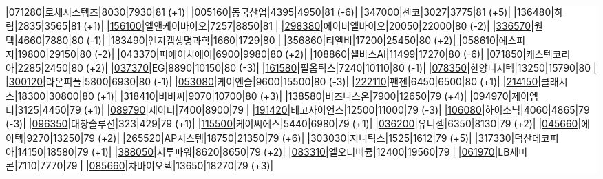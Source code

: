 |[071280](https://finance.daum.net/quotes/A071280)|로체시스템즈|8030|7930|81 (+1)|
|[005160](https://finance.daum.net/quotes/A005160)|동국산업|4395|4950|81 (-6)|
|[347000](https://finance.daum.net/quotes/A347000)|센코|3027|3775|81 (+5)|
|[136480](https://finance.daum.net/quotes/A136480)|하림|2835|3565|81 (+1)|
|[156100](https://finance.daum.net/quotes/A156100)|엘앤케이바이오|7257|8850|81 |
|[298380](https://finance.daum.net/quotes/A298380)|에이비엘바이오|20050|22000|80 (-2)|
|[336570](https://finance.daum.net/quotes/A336570)|원텍|4660|7880|80 (-1)|
|[183490](https://finance.daum.net/quotes/A183490)|엔지켐생명과학|1660|1729|80 |
|[356860](https://finance.daum.net/quotes/A356860)|티엘비|17200|25450|80 (+2)|
|[058610](https://finance.daum.net/quotes/A058610)|에스피지|19800|29150|80 (-2)|
|[043370](https://finance.daum.net/quotes/A043370)|피에이치에이|6900|9980|80 (+2)|
|[108860](https://finance.daum.net/quotes/A108860)|셀바스AI|11499|17270|80 (-6)|
|[071850](https://finance.daum.net/quotes/A071850)|캐스텍코리아|2285|2450|80 (+2)|
|[037370](https://finance.daum.net/quotes/A037370)|EG|8890|10150|80 (-3)|
|[161580](https://finance.daum.net/quotes/A161580)|필옵틱스|7240|10110|80 (-1)|
|[078350](https://finance.daum.net/quotes/A078350)|한양디지텍|13250|15790|80 |
|[300120](https://finance.daum.net/quotes/A300120)|라온피플|5800|6930|80 (-1)|
|[053080](https://finance.daum.net/quotes/A053080)|케이엔솔|9600|15500|80 (-3)|
|[222110](https://finance.daum.net/quotes/A222110)|팬젠|6450|6500|80 (+1)|
|[214150](https://finance.daum.net/quotes/A214150)|클래시스|18300|30800|80 (+1)|
|[318410](https://finance.daum.net/quotes/A318410)|비비씨|9070|10700|80 (+3)|
|[138580](https://finance.daum.net/quotes/A138580)|비즈니스온|7900|12650|79 (+4)|
|[094970](https://finance.daum.net/quotes/A094970)|제이엠티|3125|4450|79 (+1)|
|[089790](https://finance.daum.net/quotes/A089790)|제이티|7400|8900|79 |
|[191420](https://finance.daum.net/quotes/A191420)|테고사이언스|12500|11000|79 (-3)|
|[106080](https://finance.daum.net/quotes/A106080)|하이소닉|4060|4865|79 (-3)|
|[096350](https://finance.daum.net/quotes/A096350)|대창솔루션|323|429|79 (+1)|
|[115500](https://finance.daum.net/quotes/A115500)|케이씨에스|5440|6980|79 (+1)|
|[036200](https://finance.daum.net/quotes/A036200)|유니셈|6350|8130|79 (+2)|
|[045660](https://finance.daum.net/quotes/A045660)|에이텍|9270|13250|79 (+2)|
|[265520](https://finance.daum.net/quotes/A265520)|AP시스템|18750|21350|79 (+6)|
|[303030](https://finance.daum.net/quotes/A303030)|지니틱스|1525|1612|79 (+5)|
|[317330](https://finance.daum.net/quotes/A317330)|덕산테코피아|14150|18580|79 (+1)|
|[388050](https://finance.daum.net/quotes/A388050)|지투파워|8620|8650|79 (+2)|
|[083310](https://finance.daum.net/quotes/A083310)|엘오티베큠|12400|19560|79 |
|[061970](https://finance.daum.net/quotes/A061970)|LB세미콘|7110|7770|79 |
|[085660](https://finance.daum.net/quotes/A085660)|차바이오텍|13650|18270|79 (+3)|